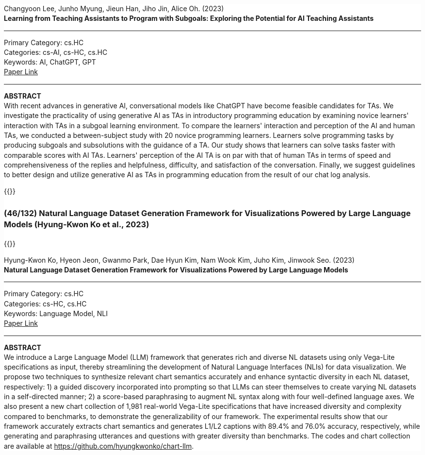 Changyoon Lee, Junho Myung, Jieun Han, Jiho Jin, Alice Oh. (2023)  
**Learning from Teaching Assistants to Program with Subgoals: Exploring the Potential for AI Teaching Assistants**  

---
Primary Category: cs.HC  
Categories: cs-AI, cs-HC, cs.HC  
Keywords: AI, ChatGPT, GPT  
[Paper Link](http://arxiv.org/abs/2309.10419v1)  

---


**ABSTRACT**  
With recent advances in generative AI, conversational models like ChatGPT have become feasible candidates for TAs. We investigate the practicality of using generative AI as TAs in introductory programming education by examining novice learners' interaction with TAs in a subgoal learning environment. To compare the learners' interaction and perception of the AI and human TAs, we conducted a between-subject study with 20 novice programming learners. Learners solve programming tasks by producing subgoals and subsolutions with the guidance of a TA. Our study shows that learners can solve tasks faster with comparable scores with AI TAs. Learners' perception of the AI TA is on par with that of human TAs in terms of speed and comprehensiveness of the replies and helpfulness, difficulty, and satisfaction of the conversation. Finally, we suggest guidelines to better design and utilize generative AI as TAs in programming education from the result of our chat log analysis.

{{</citation>}}


### (46/132) Natural Language Dataset Generation Framework for Visualizations Powered by Large Language Models (Hyung-Kwon Ko et al., 2023)

{{<citation>}}

Hyung-Kwon Ko, Hyeon Jeon, Gwanmo Park, Dae Hyun Kim, Nam Wook Kim, Juho Kim, Jinwook Seo. (2023)  
**Natural Language Dataset Generation Framework for Visualizations Powered by Large Language Models**  

---
Primary Category: cs.HC  
Categories: cs-HC, cs.HC  
Keywords: Language Model, NLI  
[Paper Link](http://arxiv.org/abs/2309.10245v1)  

---


**ABSTRACT**  
We introduce a Large Language Model (LLM) framework that generates rich and diverse NL datasets using only Vega-Lite specifications as input, thereby streamlining the development of Natural Language Interfaces (NLIs) for data visualization. We propose two techniques to synthesize relevant chart semantics accurately and enhance syntactic diversity in each NL dataset, respectively: 1) a guided discovery incorporated into prompting so that LLMs can steer themselves to create varying NL datasets in a self-directed manner; 2) a score-based paraphrasing to augment NL syntax along with four well-defined language axes. We also present a new chart collection of 1,981 real-world Vega-Lite specifications that have increased diversity and complexity compared to benchmarks, to demonstrate the generalizability of our framework. The experimental results show that our framework accurately extracts chart semantics and generates L1/L2 captions with 89.4% and 76.0% accuracy, respectively, while generating and paraphrasing utterances and questions with greater diversity than benchmarks. The codes and chart collection are available at https://github.com/hyungkwonko/chart-llm.
